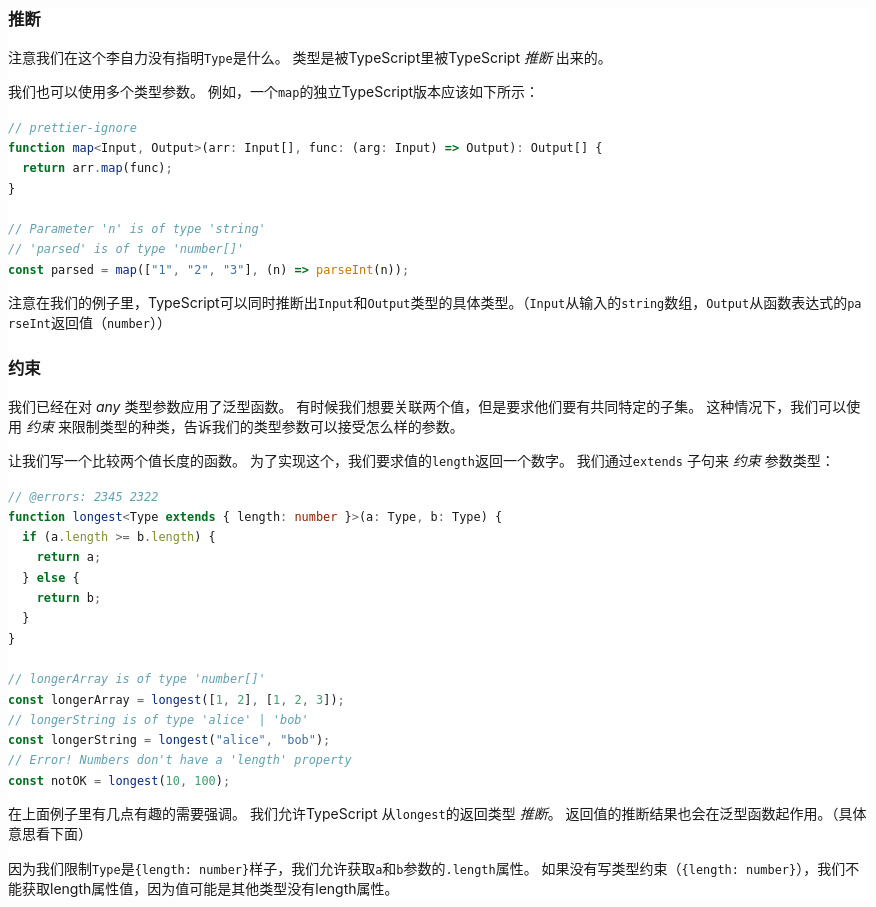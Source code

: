 ### 推断

注意我们在这个李自力没有指明`Type`是什么。
类型是被TypeScript里被TypeScript _推断_ 出来的。

我们也可以使用多个类型参数。
例如，一个`map`的独立TypeScript版本应该如下所示：

```ts twoslash
// prettier-ignore
function map<Input, Output>(arr: Input[], func: (arg: Input) => Output): Output[] {
  return arr.map(func);
}

// Parameter 'n' is of type 'string'
// 'parsed' is of type 'number[]'
const parsed = map(["1", "2", "3"], (n) => parseInt(n));
```

注意在我们的例子里，TypeScript可以同时推断出`Input`和`Output`类型的具体类型。（`Input`从输入的`string`数组，`Output`从函数表达式的`parseInt`返回值（`number`））

### 约束

我们已经在对 _any_ 类型参数应用了泛型函数。
有时候我们想要关联两个值，但是要求他们要有共同特定的子集。
这种情况下，我们可以使用 _约束_ 来限制类型的种类，告诉我们的类型参数可以接受怎么样的参数。

让我们写一个比较两个值长度的函数。
为了实现这个，我们要求值的`length`返回一个数字。
我们通过`extends` 子句来 _约束_ 参数类型：

```ts twoslash
// @errors: 2345 2322
function longest<Type extends { length: number }>(a: Type, b: Type) {
  if (a.length >= b.length) {
    return a;
  } else {
    return b;
  }
}

// longerArray is of type 'number[]'
const longerArray = longest([1, 2], [1, 2, 3]);
// longerString is of type 'alice' | 'bob'
const longerString = longest("alice", "bob");
// Error! Numbers don't have a 'length' property
const notOK = longest(10, 100);
```

在上面例子里有几点有趣的需要强调。
我们允许TypeScript 从`longest`的返回类型 _推断_。
返回值的推断结果也会在泛型函数起作用。（具体意思看下面）

因为我们限制`Type`是`{length: number}`样子，我们允许获取`a`和`b`参数的`.length`属性。
如果没有写类型约束（`{length: number}`），我们不能获取length属性值，因为值可能是其他类型没有length属性。
